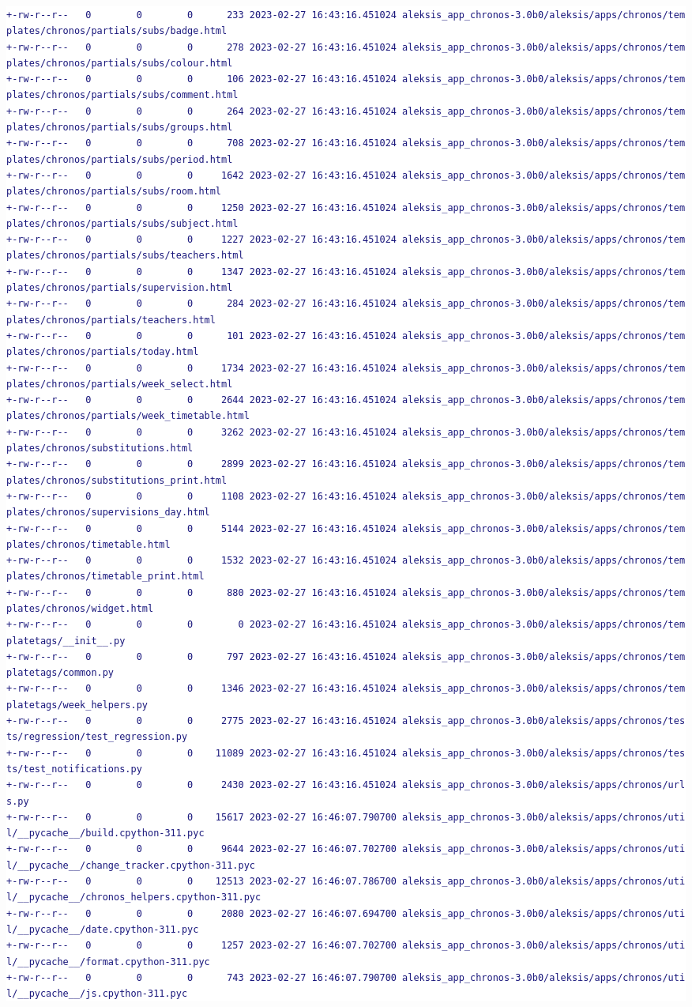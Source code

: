 ```diff
+-rw-r--r--   0        0        0      233 2023-02-27 16:43:16.451024 aleksis_app_chronos-3.0b0/aleksis/apps/chronos/templates/chronos/partials/subs/badge.html
+-rw-r--r--   0        0        0      278 2023-02-27 16:43:16.451024 aleksis_app_chronos-3.0b0/aleksis/apps/chronos/templates/chronos/partials/subs/colour.html
+-rw-r--r--   0        0        0      106 2023-02-27 16:43:16.451024 aleksis_app_chronos-3.0b0/aleksis/apps/chronos/templates/chronos/partials/subs/comment.html
+-rw-r--r--   0        0        0      264 2023-02-27 16:43:16.451024 aleksis_app_chronos-3.0b0/aleksis/apps/chronos/templates/chronos/partials/subs/groups.html
+-rw-r--r--   0        0        0      708 2023-02-27 16:43:16.451024 aleksis_app_chronos-3.0b0/aleksis/apps/chronos/templates/chronos/partials/subs/period.html
+-rw-r--r--   0        0        0     1642 2023-02-27 16:43:16.451024 aleksis_app_chronos-3.0b0/aleksis/apps/chronos/templates/chronos/partials/subs/room.html
+-rw-r--r--   0        0        0     1250 2023-02-27 16:43:16.451024 aleksis_app_chronos-3.0b0/aleksis/apps/chronos/templates/chronos/partials/subs/subject.html
+-rw-r--r--   0        0        0     1227 2023-02-27 16:43:16.451024 aleksis_app_chronos-3.0b0/aleksis/apps/chronos/templates/chronos/partials/subs/teachers.html
+-rw-r--r--   0        0        0     1347 2023-02-27 16:43:16.451024 aleksis_app_chronos-3.0b0/aleksis/apps/chronos/templates/chronos/partials/supervision.html
+-rw-r--r--   0        0        0      284 2023-02-27 16:43:16.451024 aleksis_app_chronos-3.0b0/aleksis/apps/chronos/templates/chronos/partials/teachers.html
+-rw-r--r--   0        0        0      101 2023-02-27 16:43:16.451024 aleksis_app_chronos-3.0b0/aleksis/apps/chronos/templates/chronos/partials/today.html
+-rw-r--r--   0        0        0     1734 2023-02-27 16:43:16.451024 aleksis_app_chronos-3.0b0/aleksis/apps/chronos/templates/chronos/partials/week_select.html
+-rw-r--r--   0        0        0     2644 2023-02-27 16:43:16.451024 aleksis_app_chronos-3.0b0/aleksis/apps/chronos/templates/chronos/partials/week_timetable.html
+-rw-r--r--   0        0        0     3262 2023-02-27 16:43:16.451024 aleksis_app_chronos-3.0b0/aleksis/apps/chronos/templates/chronos/substitutions.html
+-rw-r--r--   0        0        0     2899 2023-02-27 16:43:16.451024 aleksis_app_chronos-3.0b0/aleksis/apps/chronos/templates/chronos/substitutions_print.html
+-rw-r--r--   0        0        0     1108 2023-02-27 16:43:16.451024 aleksis_app_chronos-3.0b0/aleksis/apps/chronos/templates/chronos/supervisions_day.html
+-rw-r--r--   0        0        0     5144 2023-02-27 16:43:16.451024 aleksis_app_chronos-3.0b0/aleksis/apps/chronos/templates/chronos/timetable.html
+-rw-r--r--   0        0        0     1532 2023-02-27 16:43:16.451024 aleksis_app_chronos-3.0b0/aleksis/apps/chronos/templates/chronos/timetable_print.html
+-rw-r--r--   0        0        0      880 2023-02-27 16:43:16.451024 aleksis_app_chronos-3.0b0/aleksis/apps/chronos/templates/chronos/widget.html
+-rw-r--r--   0        0        0        0 2023-02-27 16:43:16.451024 aleksis_app_chronos-3.0b0/aleksis/apps/chronos/templatetags/__init__.py
+-rw-r--r--   0        0        0      797 2023-02-27 16:43:16.451024 aleksis_app_chronos-3.0b0/aleksis/apps/chronos/templatetags/common.py
+-rw-r--r--   0        0        0     1346 2023-02-27 16:43:16.451024 aleksis_app_chronos-3.0b0/aleksis/apps/chronos/templatetags/week_helpers.py
+-rw-r--r--   0        0        0     2775 2023-02-27 16:43:16.451024 aleksis_app_chronos-3.0b0/aleksis/apps/chronos/tests/regression/test_regression.py
+-rw-r--r--   0        0        0    11089 2023-02-27 16:43:16.451024 aleksis_app_chronos-3.0b0/aleksis/apps/chronos/tests/test_notifications.py
+-rw-r--r--   0        0        0     2430 2023-02-27 16:43:16.451024 aleksis_app_chronos-3.0b0/aleksis/apps/chronos/urls.py
+-rw-r--r--   0        0        0    15617 2023-02-27 16:46:07.790700 aleksis_app_chronos-3.0b0/aleksis/apps/chronos/util/__pycache__/build.cpython-311.pyc
+-rw-r--r--   0        0        0     9644 2023-02-27 16:46:07.702700 aleksis_app_chronos-3.0b0/aleksis/apps/chronos/util/__pycache__/change_tracker.cpython-311.pyc
+-rw-r--r--   0        0        0    12513 2023-02-27 16:46:07.786700 aleksis_app_chronos-3.0b0/aleksis/apps/chronos/util/__pycache__/chronos_helpers.cpython-311.pyc
+-rw-r--r--   0        0        0     2080 2023-02-27 16:46:07.694700 aleksis_app_chronos-3.0b0/aleksis/apps/chronos/util/__pycache__/date.cpython-311.pyc
+-rw-r--r--   0        0        0     1257 2023-02-27 16:46:07.702700 aleksis_app_chronos-3.0b0/aleksis/apps/chronos/util/__pycache__/format.cpython-311.pyc
+-rw-r--r--   0        0        0      743 2023-02-27 16:46:07.790700 aleksis_app_chronos-3.0b0/aleksis/apps/chronos/util/__pycache__/js.cpython-311.pyc
```